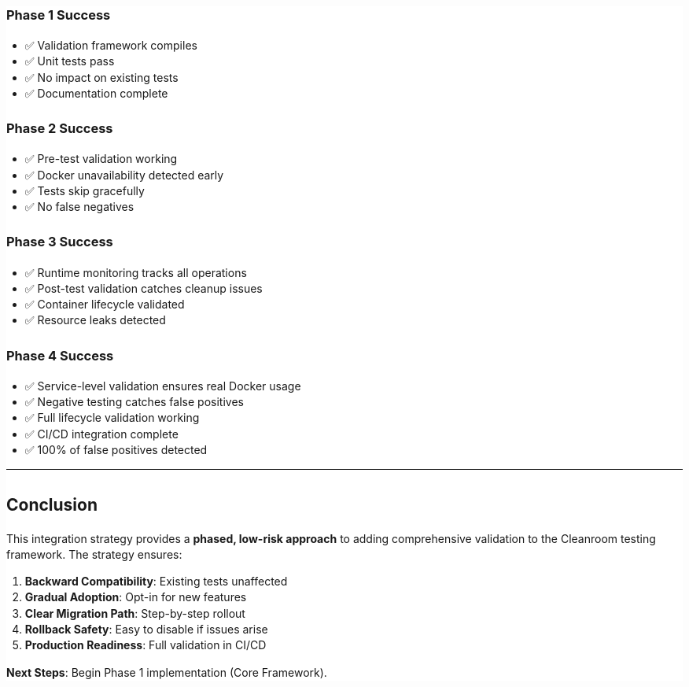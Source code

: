 ### Phase 1 Success
- ✅ Validation framework compiles
- ✅ Unit tests pass
- ✅ No impact on existing tests
- ✅ Documentation complete

### Phase 2 Success
- ✅ Pre-test validation working
- ✅ Docker unavailability detected early
- ✅ Tests skip gracefully
- ✅ No false negatives

### Phase 3 Success
- ✅ Runtime monitoring tracks all operations
- ✅ Post-test validation catches cleanup issues
- ✅ Container lifecycle validated
- ✅ Resource leaks detected

### Phase 4 Success
- ✅ Service-level validation ensures real Docker usage
- ✅ Negative testing catches false positives
- ✅ Full lifecycle validation working
- ✅ CI/CD integration complete
- ✅ 100% of false positives detected

---

## Conclusion

This integration strategy provides a **phased, low-risk approach** to adding comprehensive validation to the Cleanroom testing framework. The strategy ensures:

1. **Backward Compatibility**: Existing tests unaffected
2. **Gradual Adoption**: Opt-in for new features
3. **Clear Migration Path**: Step-by-step rollout
4. **Rollback Safety**: Easy to disable if issues arise
5. **Production Readiness**: Full validation in CI/CD

**Next Steps**: Begin Phase 1 implementation (Core Framework).
